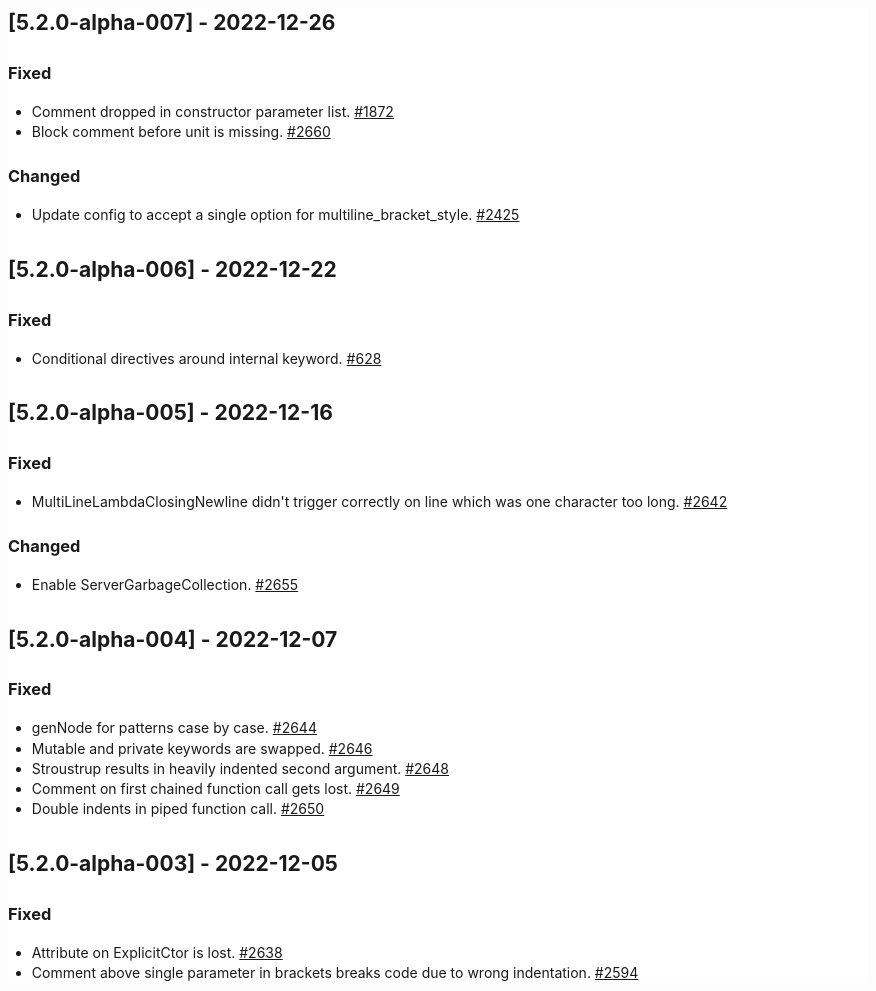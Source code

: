 ## [5.2.0-alpha-007] - 2022-12-26

### Fixed
- Comment dropped in constructor parameter list. [\#1872](https://github.com/fsprojects/fantomas/issues/1872)
- Block comment before unit is missing. [\#2660](https://github.com/fsprojects/fantomas/issues/2660)

### Changed
- Update config to accept a single option for multiline_bracket_style. [\#2425](https://github.com/fsprojects/fantomas/issues/2425)

## [5.2.0-alpha-006] - 2022-12-22

### Fixed
- Conditional directives around internal keyword. [\#628](https://github.com/fsprojects/fantomas/issues/628)

## [5.2.0-alpha-005] - 2022-12-16

### Fixed
- MultiLineLambdaClosingNewline didn't trigger correctly on line which was one character too long. [\#2642](https://github.com/fsprojects/fantomas/issues/2642)

### Changed
- Enable ServerGarbageCollection. [\#2655](https://github.com/fsprojects/fantomas/pull/2655)

## [5.2.0-alpha-004] - 2022-12-07

### Fixed
- genNode for patterns case by case. [\#2644](https://github.com/fsprojects/fantomas/pull/2644)
- Mutable and private keywords are swapped. [\#2646](https://github.com/fsprojects/fantomas/issues/2646)
- Stroustrup results in heavily indented second argument. [\#2648](https://github.com/fsprojects/fantomas/issues/2648)
- Comment on first chained function call gets lost. [\#2649](https://github.com/fsprojects/fantomas/issues/2649)
- Double indents in piped function call. [\#2650](https://github.com/fsprojects/fantomas/issues/2650)

## [5.2.0-alpha-003] - 2022-12-05

### Fixed
- Attribute on ExplicitCtor is lost. [\#2638](https://github.com/fsprojects/fantomas/issues/2638)
- Comment above single parameter in brackets breaks code due to wrong indentation. [\#2594](https://github.com/fsprojects/fantomas/issues/2594)
